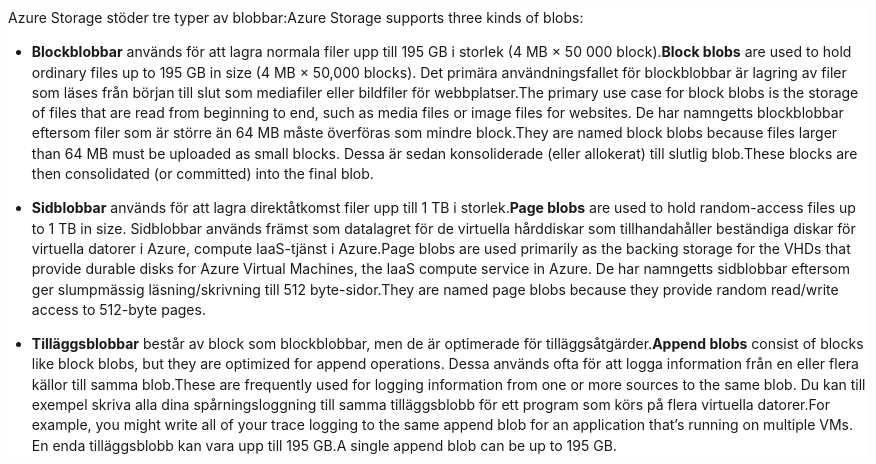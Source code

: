 <span data-ttu-id="cfe1a-439">Azure Storage stöder tre typer av blobbar:</span><span class="sxs-lookup"><span data-stu-id="cfe1a-439">Azure Storage supports three kinds of blobs:</span></span>

-   <span data-ttu-id="cfe1a-440">**Blockblobbar** används för att lagra normala filer upp till 195 GB i storlek (4 MB × 50 000 block).</span><span class="sxs-lookup"><span data-stu-id="cfe1a-440">**Block blobs** are used to hold ordinary files up to 195 GB in size (4 MB × 50,000 blocks).</span></span> <span data-ttu-id="cfe1a-441">Det primära användningsfallet för blockblobbar är lagring av filer som läses från början till slut som mediafiler eller bildfiler för webbplatser.</span><span class="sxs-lookup"><span data-stu-id="cfe1a-441">The primary use case for block blobs is the storage of files that are read from beginning to end, such as media files or image files for websites.</span></span> <span data-ttu-id="cfe1a-442">De har namngetts blockblobbar eftersom filer som är större än 64 MB måste överföras som mindre block.</span><span class="sxs-lookup"><span data-stu-id="cfe1a-442">They are named block blobs because files larger than 64 MB must be uploaded as small blocks.</span></span> <span data-ttu-id="cfe1a-443">Dessa är sedan konsoliderade (eller allokerat) till slutlig blob.</span><span class="sxs-lookup"><span data-stu-id="cfe1a-443">These blocks are then consolidated (or committed) into the final blob.</span></span>

-   <span data-ttu-id="cfe1a-444">**Sidblobbar** används för att lagra direktåtkomst filer upp till 1 TB i storlek.</span><span class="sxs-lookup"><span data-stu-id="cfe1a-444">**Page blobs** are used to hold random-access files up to 1 TB in size.</span></span> <span data-ttu-id="cfe1a-445">Sidblobbar används främst som datalagret för de virtuella hårddiskar som tillhandahåller beständiga diskar för virtuella datorer i Azure, compute IaaS-tjänst i Azure.</span><span class="sxs-lookup"><span data-stu-id="cfe1a-445">Page blobs are used primarily as the backing storage for the VHDs that provide durable disks for Azure Virtual Machines, the IaaS compute service in Azure.</span></span> <span data-ttu-id="cfe1a-446">De har namngetts sidblobbar eftersom ger slumpmässig läsning/skrivning till 512 byte-sidor.</span><span class="sxs-lookup"><span data-stu-id="cfe1a-446">They are named page blobs because they provide random read/write access to 512-byte pages.</span></span>

-   <span data-ttu-id="cfe1a-447">**Tilläggsblobbar** består av block som blockblobbar, men de är optimerade för tilläggsåtgärder.</span><span class="sxs-lookup"><span data-stu-id="cfe1a-447">**Append blobs** consist of blocks like block blobs, but they are optimized for append operations.</span></span> <span data-ttu-id="cfe1a-448">Dessa används ofta för att logga information från en eller flera källor till samma blob.</span><span class="sxs-lookup"><span data-stu-id="cfe1a-448">These are frequently used for logging information from one or more sources to the same blob.</span></span> <span data-ttu-id="cfe1a-449">Du kan till exempel skriva alla dina spårningsloggning till samma tilläggsblobb för ett program som körs på flera virtuella datorer.</span><span class="sxs-lookup"><span data-stu-id="cfe1a-449">For example, you might write all of your trace logging to the same append blob for an application that’s running on multiple VMs.</span></span> <span data-ttu-id="cfe1a-450">En enda tilläggsblobb kan vara upp till 195 GB.</span><span class="sxs-lookup"><span data-stu-id="cfe1a-450">A single append blob can be up to 195 GB.</span></span>

